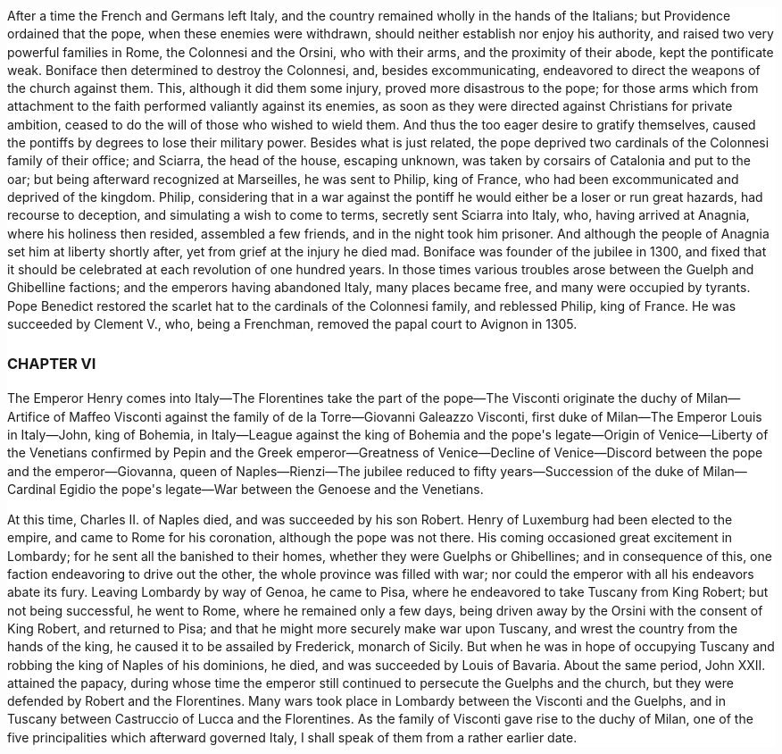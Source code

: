After a time the French and Germans left Italy, and the country remained wholly in the hands of the Italians; but Providence ordained that the pope, when these enemies were withdrawn, should neither establish nor enjoy his authority, and raised two very powerful families in Rome, the Colonnesi and the Orsini, who with their arms, and the proximity of their abode, kept the pontificate weak. Boniface then determined to destroy the Colonnesi, and, besides excommunicating, endeavored to direct the weapons of the church against them. This, although it did them some injury, proved more disastrous to the pope; for those arms which from attachment to the faith performed valiantly against its enemies, as soon as they were directed against Christians for private ambition, ceased to do the will of those who wished to wield them. And thus the too eager desire to gratify themselves, caused the pontiffs by degrees to lose their military power. Besides what is just related, the pope deprived two cardinals of the Colonnesi family of their office; and Sciarra, the head of the house, escaping unknown, was taken by corsairs of Catalonia and put to the oar; but being afterward recognized at Marseilles, he was sent to Philip, king of France, who had been excommunicated and deprived of the kingdom. Philip, considering that in a war against the pontiff he would either be a loser or run great hazards, had recourse to deception, and simulating a wish to come to terms, secretly sent Sciarra into Italy, who, having arrived at Anagnia, where his holiness then resided, assembled a few friends, and in the night took him prisoner. And although the people of Anagnia set him at liberty shortly after, yet from grief at the injury he died mad. Boniface was founder of the jubilee in 1300, and fixed that it should be celebrated at each revolution of one hundred years. In those times various troubles arose between the Guelph and Ghibelline factions; and the emperors having abandoned Italy, many places became free, and many were occupied by tyrants. Pope Benedict restored the scarlet hat to the cardinals of the Colonnesi family, and reblessed Philip, king of France. He was succeeded by Clement V., who, being a Frenchman, removed the papal court to Avignon in 1305.

### CHAPTER VI

The Emperor Henry comes into Italy—The Florentines take the part of the pope—The Visconti originate the duchy of Milan—Artifice of Maffeo Visconti against the family of de la Torre—Giovanni Galeazzo Visconti, first duke of Milan—The Emperor Louis in Italy—John, king of Bohemia, in Italy—League against the king of Bohemia and the pope's legate—Origin of Venice—Liberty of the Venetians confirmed by Pepin and the Greek emperor—Greatness of Venice—Decline of Venice—Discord between the pope and the emperor—Giovanna, queen of Naples—Rienzi—The jubilee reduced to fifty years—Succession of the duke of Milan—Cardinal Egidio the pope's legate—War between the Genoese and the Venetians.

At this time, Charles II. of Naples died, and was succeeded by his son Robert. Henry of Luxemburg had been elected to the empire, and came to Rome for his coronation, although the pope was not there. His coming occasioned great excitement in Lombardy; for he sent all the banished to their homes, whether they were Guelphs or Ghibellines; and in consequence of this, one faction endeavoring to drive out the other, the whole province was filled with war; nor could the emperor with all his endeavors abate its fury. Leaving Lombardy by way of Genoa, he came to Pisa, where he endeavored to take Tuscany from King Robert; but not being successful, he went to Rome, where he remained only a few days, being driven away by the Orsini with the consent of King Robert, and returned to Pisa; and that he might more securely make war upon Tuscany, and wrest the country from the hands of the king, he caused it to be assailed by Frederick, monarch of Sicily. But when he was in hope of occupying Tuscany and robbing the king of Naples of his dominions, he died, and was succeeded by Louis of Bavaria. About the same period, John XXII. attained the papacy, during whose time the emperor still continued to persecute the Guelphs and the church, but they were defended by Robert and the Florentines. Many wars took place in Lombardy between the Visconti and the Guelphs, and in Tuscany between Castruccio of Lucca and the Florentines. As the family of Visconti gave rise to the duchy of Milan, one of the five principalities which afterward governed Italy, I shall speak of them from a rather earlier date.
